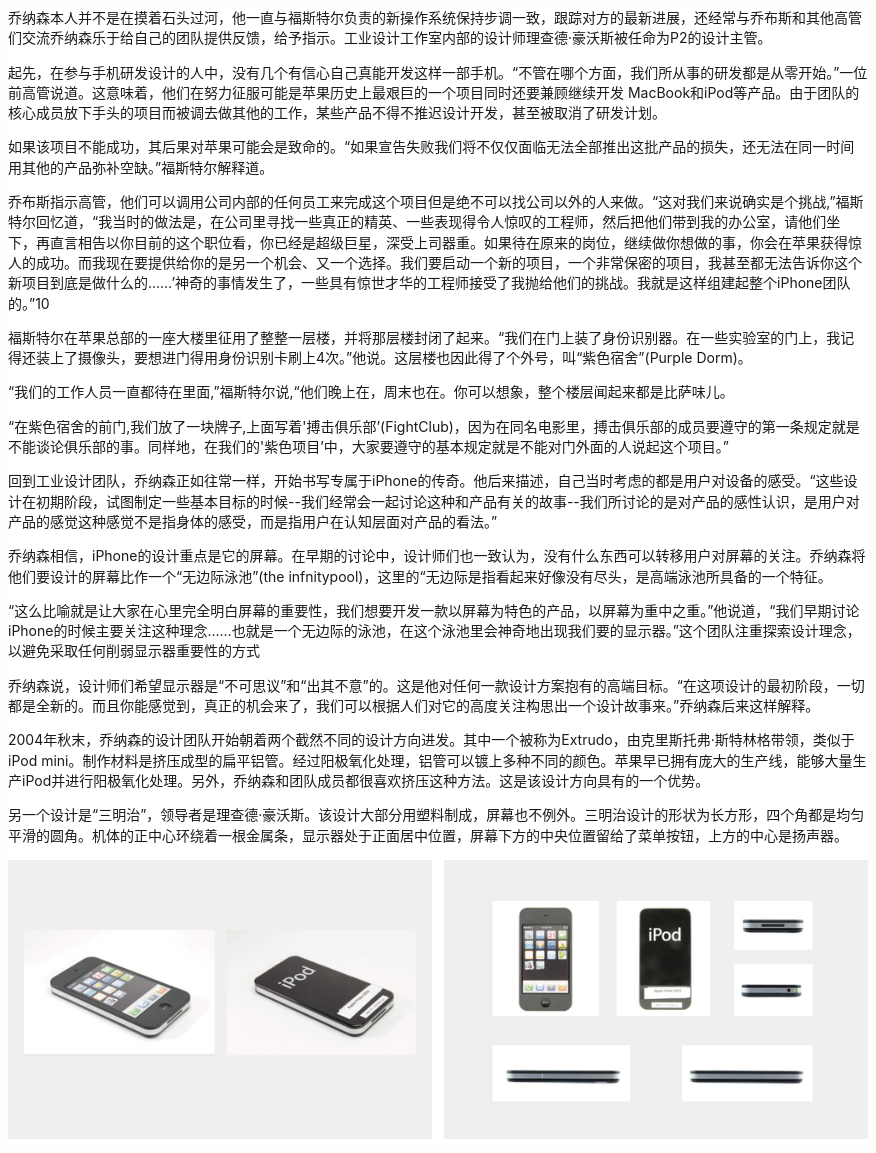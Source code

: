 乔纳森本人并不是在摸着石头过河，他一直与福斯特尔负责的新操作系统保持步调一致，跟踪对方的最新进展，还经常与乔布斯和其他高管们交流乔纳森乐于给自己的团队提供反馈，给予指示。工业设计工作室内部的设计师理查德·豪沃斯被任命为P2的设计主管。

起先，在参与手机研发设计的人中，没有几个有信心自己真能开发这样一部手机。“不管在哪个方面，我们所从事的研发都是从零开始。”一位前高管说道。这意味着，他们在努力征服可能是苹果历史上最艰巨的一个项目同时还要兼顾继续开发 MacBook和iPod等产品。由于团队的核心成员放下手头的项目而被调去做其他的工作，某些产品不得不推迟设计开发，甚至被取消了研发计划。

如果该项目不能成功，其后果对苹果可能会是致命的。“如果宣告失败我们将不仅仅面临无法全部推出这批产品的损失，还无法在同一时间用其他的产品弥补空缺。”福斯特尔解释道。

乔布斯指示高管，他们可以调用公司内部的任何员工来完成这个项目但是绝不可以找公司以外的人来做。“这对我们来说确实是个挑战,”福斯特尔回忆道，“我当时的做法是，在公司里寻找一些真正的精英、一些表现得令人惊叹的工程师，然后把他们带到我的办公室，请他们坐下，再直言相告以你目前的这个职位看，你已经是超级巨星，深受上司器重。如果待在原来的岗位，继续做你想做的事，你会在苹果获得惊人的成功。而我现在要提供给你的是另一个机会、又一个选择。我们要启动一个新的项目，一个非常保密的项目，我甚至都无法告诉你这个新项目到底是做什么的……’神奇的事情发生了，一些具有惊世才华的工程师接受了我抛给他们的挑战。我就是这样组建起整个iPhone团队的。”10

福斯特尔在苹果总部的一座大楼里征用了整整一层楼，并将那层楼封闭了起来。“我们在门上装了身份识别器。在一些实验室的门上，我记得还装上了摄像头，要想进门得用身份识别卡刷上4次。”他说。这层楼也因此得了个外号，叫“紫色宿舍”(Purple Dorm)。

“我们的工作人员一直都待在里面,”福斯特尔说,“他们晚上在，周末也在。你可以想象，整个楼层闻起来都是比萨味儿。

“在紫色宿舍的前门,我们放了一块牌子,上面写着'搏击俱乐部’(FightClub)，因为在同名电影里，搏击俱乐部的成员要遵守的第一条规定就是不能谈论俱乐部的事。同样地，在我们的'紫色项目’中，大家要遵守的基本规定就是不能对门外面的人说起这个项目。”

回到工业设计团队，乔纳森正如往常一样，开始书写专属于iPhone的传奇。他后来描述，自己当时考虑的都是用户对设备的感受。“这些设计在初期阶段，试图制定一些基本目标的时候--我们经常会一起讨论这种和产品有关的故事--我们所讨论的是对产品的感性认识，是用户对产品的感觉这种感觉不是指身体的感受，而是指用户在认知层面对产品的看法。”

乔纳森相信，iPhone的设计重点是它的屏幕。在早期的讨论中，设计师们也一致认为，没有什么东西可以转移用户对屏幕的关注。乔纳森将他们要设计的屏幕比作一个“无边际泳池”(the infnitypool)，这里的“无边际是指看起来好像没有尽头，是高端泳池所具备的一个特征。

“这么比喻就是让大家在心里完全明白屏幕的重要性，我们想要开发一款以屏幕为特色的产品，以屏幕为重中之重。”他说道，“我们早期讨论iPhone的时候主要关注这种理念……也就是一个无边际的泳池，在这个泳池里会神奇地出现我们要的显示器。”这个团队注重探索设计理念，以避免采取任何削弱显示器重要性的方式

乔纳森说，设计师们希望显示器是“不可思议”和“出其不意”的。这是他对任何一款设计方案抱有的高端目标。“在这项设计的最初阶段，一切都是全新的。而且你能感觉到，真正的机会来了，我们可以根据人们对它的高度关注构思出一个设计故事来。”乔纳森后来这样解释。

2004年秋末，乔纳森的设计团队开始朝着两个截然不同的设计方向进发。其中一个被称为Extrudo，由克里斯托弗·斯特林格带领，类似于iPod mini。制作材料是挤压成型的扁平铝管。经过阳极氧化处理，铝管可以镀上多种不同的颜色。苹果早已拥有庞大的生产线，能够大量生产iPod并进行阳极氧化处理。另外，乔纳森和团队成员都很喜欢挤压这种方法。这是该设计方向具有的一个优势。

另一个设计是“三明治”，领导者是理查德·豪沃斯。该设计大部分用塑料制成，屏幕也不例外。三明治设计的形状为长方形，四个角都是均匀平滑的圆角。机体的正中心环绕着一根金属条，显示器处于正面居中位置，屏幕下方的中央位置留给了菜单按钮，上方的中心是扬声器。

![三明治1015.png](./三明治1015.png)
